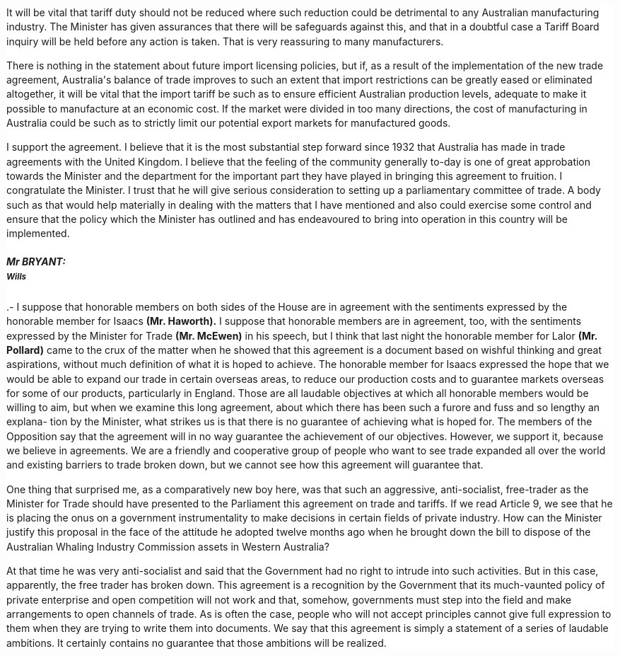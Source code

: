 It will be vital that tariff duty should not be reduced where such reduction could be detrimental to any Australian manufacturing industry. The Minister has given assurances that there will be safeguards against this, and that in a doubtful case a Tariff Board inquiry will be held before any action is taken. That is very reassuring to many manufacturers. 

There is nothing in the statement about future import licensing policies, but if, as a result of the implementation of the new trade agreement, Australia's balance of trade improves to such an extent that import restrictions can be greatly eased or eliminated altogether, it will be vital that the import tariff be such as to ensure efficient Australian production levels, adequate to make it possible to manufacture at an economic cost. If the market were divided in too many directions, the cost of manufacturing in Australia could be such as to strictly limit our potential export markets for manufactured goods. 

I support the agreement. I believe that it is the most substantial step forward since 1932 that Australia has made in trade agreements with the United Kingdom. I believe that the feeling of the community generally to-day is one of great approbation towards the Minister and the department for the important part they have played in bringing this agreement to fruition. I congratulate the Minister. I trust that he will give serious consideration to setting up a parliamentary committee of trade. A body such as that would help materially in dealing with the matters that I have mentioned and also could exercise some control and ensure that the policy which the Minister has outlined and has endeavoured to bring into operation in this country will be implemented. 

##### Mr BRYANT:<br><small class="text-muted">Wills</small>

.- I suppose that honorable members on both sides of the House are in agreement with the sentiments expressed by the honorable member for Isaacs  **(Mr. Haworth).**  I suppose that honorable members are in agreement, too, with the sentiments expressed by the Minister for Trade  **(Mr. McEwen)**  in his speech, but I think that last night the honorable member for Lalor  **(Mr. Pollard)**  came to the crux of the matter when he showed that this agreement is a document based on wishful thinking and great aspirations, without much definition of what it is hoped to achieve. The honorable member for Isaacs expressed the hope that we would be able to expand our trade in certain overseas areas, to reduce our production costs and to guarantee markets overseas for some of our products, particularly in England. Those are all laudable objectives at which all honorable members would be willing to aim, but when we examine this long agreement, about which there has been such a furore and fuss and so lengthy an explana-  tion by  the Minister, what strikes us is that there is no guarantee of achieving what is hoped for. The members of the Opposition say that the agreement will in no way guarantee the achievement of our objectives. However, we support it, because we believe in agreements. We are a friendly and cooperative group of people who want to see trade expanded all over the world and existing barriers to trade broken down, but we cannot see how this agreement will guarantee that. 

One thing that surprised me, as a comparatively new boy here, was that such an aggressive, anti-socialist, free-trader as the Minister for Trade should have presented to the Parliament this agreement on trade and tariffs. If we read Article 9, we see that he is placing the onus on a government instrumentality to make decisions in certain fields of private industry. How can the Minister justify this proposal in the face of the attitude he adopted twelve months ago when he brought down the bill to dispose of the Australian Whaling Industry Commission assets in Western Australia? 

At that time he was very anti-socialist and said that the Government had no right to intrude into such activities. But in this case, apparently, the free trader has broken down. This agreement is a recognition by the Government that its much-vaunted policy of private enterprise and open competition will not work and that, somehow, governments must step into the field and make arrangements to open channels of trade. As is often the case, people who will not accept principles cannot give full expression to them when they are trying to write them into documents. We say that this agreement is simply a statement of a series of laudable ambitions. It certainly contains no guarantee that those ambitions will be realized. 
